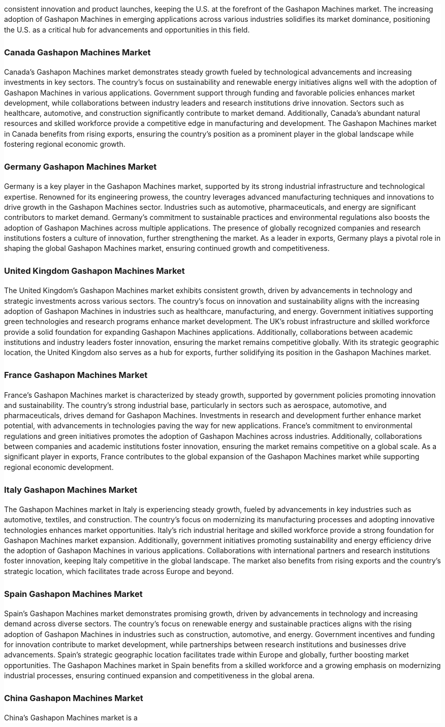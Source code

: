 consistent innovation and product launches, keeping the U.S. at the forefront of the Gashapon Machines market. The increasing adoption of Gashapon Machines in emerging applications across various industries solidifies its market dominance, positioning the U.S. as a critical hub for advancements and opportunities in this field.</p><h3>Canada Gashapon Machines Market</h3><p>Canada&rsquo;s Gashapon Machines market demonstrates steady growth fueled by technological advancements and increasing investments in key sectors. The country&rsquo;s focus on sustainability and renewable energy initiatives aligns well with the adoption of Gashapon Machines in various applications. Government support through funding and favorable policies enhances market development, while collaborations between industry leaders and research institutions drive innovation. Sectors such as healthcare, automotive, and construction significantly contribute to market demand. Additionally, Canada&rsquo;s abundant natural resources and skilled workforce provide a competitive edge in manufacturing and development. The Gashapon Machines market in Canada benefits from rising exports, ensuring the country&rsquo;s position as a prominent player in the global landscape while fostering regional economic growth.</p><h3>Germany Gashapon Machines Market</h3><p>Germany is a key player in the Gashapon Machines market, supported by its strong industrial infrastructure and technological expertise. Renowned for its engineering prowess, the country leverages advanced manufacturing techniques and innovations to drive growth in the Gashapon Machines sector. Industries such as automotive, pharmaceuticals, and energy are significant contributors to market demand. Germany&rsquo;s commitment to sustainable practices and environmental regulations also boosts the adoption of Gashapon Machines across multiple applications. The presence of globally recognized companies and research institutions fosters a culture of innovation, further strengthening the market. As a leader in exports, Germany plays a pivotal role in shaping the global Gashapon Machines market, ensuring continued growth and competitiveness.</p><h3>United Kingdom Gashapon Machines Market</h3><p>The United Kingdom&rsquo;s Gashapon Machines market exhibits consistent growth, driven by advancements in technology and strategic investments across various sectors. The country&rsquo;s focus on innovation and sustainability aligns with the increasing adoption of Gashapon Machines in industries such as healthcare, manufacturing, and energy. Government initiatives supporting green technologies and research programs enhance market development. The UK&rsquo;s robust infrastructure and skilled workforce provide a solid foundation for expanding Gashapon Machines applications. Additionally, collaborations between academic institutions and industry leaders foster innovation, ensuring the market remains competitive globally. With its strategic geographic location, the United Kingdom also serves as a hub for exports, further solidifying its position in the Gashapon Machines market.</p><h3>France Gashapon Machines Market</h3><p>France&rsquo;s Gashapon Machines market is characterized by steady growth, supported by government policies promoting innovation and sustainability. The country&rsquo;s strong industrial base, particularly in sectors such as aerospace, automotive, and pharmaceuticals, drives demand for Gashapon Machines. Investments in research and development further enhance market potential, with advancements in technologies paving the way for new applications. France&rsquo;s commitment to environmental regulations and green initiatives promotes the adoption of Gashapon Machines across industries. Additionally, collaborations between companies and academic institutions foster innovation, ensuring the market remains competitive on a global scale. As a significant player in exports, France contributes to the global expansion of the Gashapon Machines market while supporting regional economic development.</p><h3>Italy Gashapon Machines Market</h3><p>The Gashapon Machines market in Italy is experiencing steady growth, fueled by advancements in key industries such as automotive, textiles, and construction. The country&rsquo;s focus on modernizing its manufacturing processes and adopting innovative technologies enhances market opportunities. Italy&rsquo;s rich industrial heritage and skilled workforce provide a strong foundation for Gashapon Machines market expansion. Additionally, government initiatives promoting sustainability and energy efficiency drive the adoption of Gashapon Machines in various applications. Collaborations with international partners and research institutions foster innovation, keeping Italy competitive in the global landscape. The market also benefits from rising exports and the country&rsquo;s strategic location, which facilitates trade across Europe and beyond.</p><h3>Spain Gashapon Machines Market</h3><p>Spain&rsquo;s Gashapon Machines market demonstrates promising growth, driven by advancements in technology and increasing demand across diverse sectors. The country&rsquo;s focus on renewable energy and sustainable practices aligns with the rising adoption of Gashapon Machines in industries such as construction, automotive, and energy. Government incentives and funding for innovation contribute to market development, while partnerships between research institutions and businesses drive advancements. Spain&rsquo;s strategic geographic location facilitates trade within Europe and globally, further boosting market opportunities. The Gashapon Machines market in Spain benefits from a skilled workforce and a growing emphasis on modernizing industrial processes, ensuring continued expansion and competitiveness in the global arena.</p><h3>China Gashapon Machines Market</h3><p>China&rsquo;s Gashapon Machines market is a
